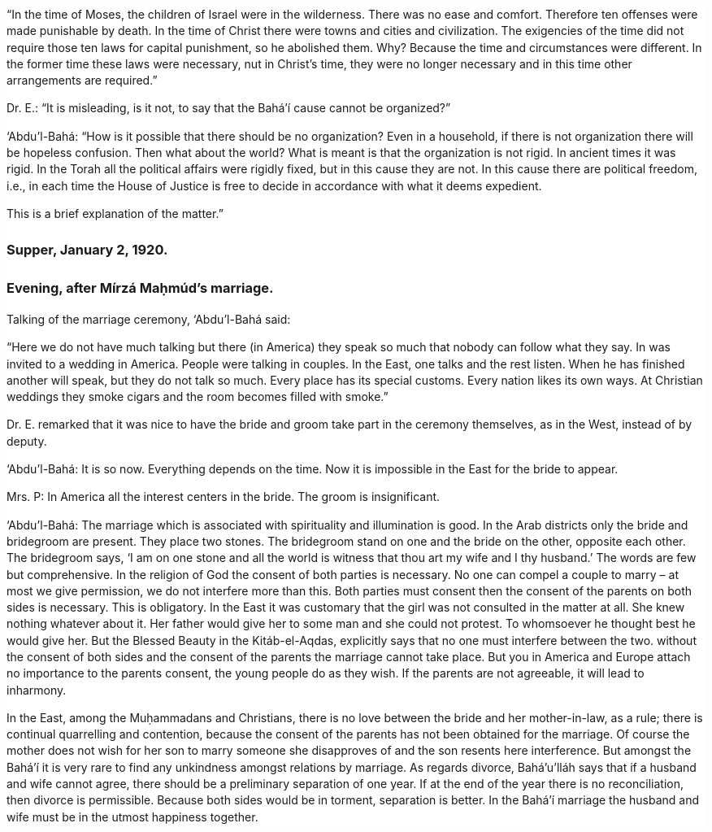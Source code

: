 “In the time of Moses, the children of Israel were in the wilderness. There was no ease and comfort. Therefore ten offenses were made punishable by death. In the time of Christ there were towns and cities and civilization. The exigencies of the time did not require those ten laws for capital punishment, so he abolished them. Why? Because the time and circumstances were different. In the former time these laws were necessary, nut in Christ’s time, they were no longer necessary and in this time other arrangements are required.”  

Dr. E.: “It is misleading, is it not, to say that the Bahá’í cause cannot be organized?”  

‘Abdu’l-Bahá: “How is it possible that there should be no organization? Even in a household, if there is not organization there will be hopeless confusion. Then what about the world? What is meant is that the organization is not rigid. In ancient times it was rigid. In the Torah all the political affairs were rigidly fixed, but in this cause they are not. In this cause there are political freedom, i.e., in each time the House of Justice is free to decide in accordance with what it deems expedient.  

This is a brief explanation of the matter.”  

### Supper, January 2, 1920.

### Evening, after Mírzá Maḥmúd’s marriage.

Talking of the marriage ceremony, ‘Abdu’l-Bahá said:  

“Here we do not have much talking but there (in America) they speak so much that nobody can follow what they say. In was invited to a wedding in America. People were talking in couples. In the East, one talks and the rest listen. When he has finished another will speak, but they do not talk so much. Every place has its special customs. Every nation likes its own ways. At Christian weddings they smoke cigars and the room becomes filled with smoke.”  

Dr. E. remarked that it was nice to have the bride and groom take part in the ceremony themselves, as in the West, instead of by deputy.  

‘Abdu’l-Bahá: It is so now. Everything depends on the time. Now it is impossible in the East for the bride to appear.  

Mrs. P: In America all the interest centers in the bride. The groom is insignificant.  

‘Abdu’l-Bahá: The marriage which is associated with spirituality and illumination is good. In the Arab districts only the bride and bridegroom are present. They place two stones. The bridegroom stand on one and the bride on the other, opposite each other. The bridegroom says, ‘I am on one stone and all the world is witness that thou art my wife and I thy husband.’ The words are few but comprehensive. In the religion of God the consent of both parties is necessary. No one can compel a couple to marry – at most we give permission, we do not interfere more than this. Both parties must consent then the consent of the parents on both sides is necessary. This is obligatory. In the East it was customary that the girl was not consulted in the matter at all. She knew nothing whatever about it. Her father would give her to some man and she could not protest. To whomsoever he thought best he would give her. But the Blessed Beauty in the Kitáb-el-Aqdas, explicitly says that no one must interfere between the two. without the consent of both sides and the consent of the parents the marriage cannot take place.  But you in America and Europe attach no importance to the parents consent, the young people do as they wish. If the parents are not agreeable, it will lead to inharmony.  

In the East, among the Muḥammadans and Christians, there is no love between the bride and her mother-in-law, as a rule; there is continual quarrelling and contention, because the consent of the parents has not been obtained for the marriage. Of course the mother does not wish for her son to marry someone she disapproves of and the son resents here interference. But amongst the Bahá’í it is very rare to find any unkindness amongst relations by marriage. As regards divorce, Bahá’u’lláh says that if a husband and wife cannot agree, there should be a preliminary separation of one year. If at the end of the year there is no reconciliation, then divorce is permissible. Because both sides would be in torment, separation is better. In the Bahá’í marriage the husband and wife must be in the utmost happiness together.  
